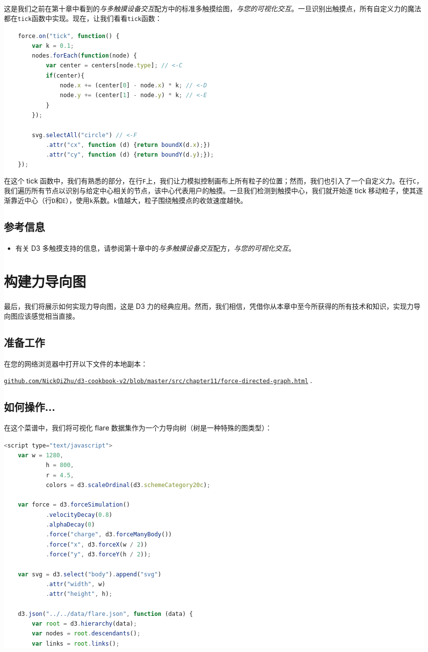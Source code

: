 这是我们之前在第十章中看到的*与多触摸设备交互*配方中的标准多触摸绘图，*与您的可视化交互*。一旦识别出触摸点，所有自定义力的魔法都在`tick`函数中实现。现在，让我们看看`tick`函数：

```js
    force.on("tick", function() { 
        var k = 0.1; 
        nodes.forEach(function(node) { 
            var center = centers[node.type]; // <-C 
            if(center){ 
                node.x += (center[0] - node.x) * k; // <-D 
                node.y += (center[1] - node.y) * k; // <-E 
            } 
        }); 

        svg.selectAll("circle") // <-F 
            .attr("cx", function (d) {return boundX(d.x);}) 
            .attr("cy", function (d) {return boundY(d.y);}); 
    }); 

```

在这个 tick 函数中，我们有熟悉的部分，在行`F`上，我们让力模拟控制画布上所有粒子的位置；然而，我们也引入了一个自定义力。在行`C`，我们遍历所有节点以识别与给定中心相关的节点，该中心代表用户的触摸。一旦我们检测到触摸中心，我们就开始逐 tick 移动粒子，使其逐渐靠近中心（行`D`和`E`），使用`k`系数。`k`值越大，粒子围绕触摸点的收敛速度越快。

## 参考信息

+   有关 D3 多触摸支持的信息，请参阅第十章中的*与多触摸设备交互*配方，*与您的可视化交互*。

# 构建力导向图

最后，我们将展示如何实现力导向图，这是 D3 力的经典应用。然而，我们相信，凭借你从本章中至今所获得的所有技术和知识，实现力导向图应该感觉相当直接。

## 准备工作

在您的网络浏览器中打开以下文件的本地副本：

[`github.com/NickQiZhu/d3-cookbook-v2/blob/master/src/chapter11/force-directed-graph.html`](https://github.com/NickQiZhu/d3-cookbook-v2/blob/master/src/chapter11/force-directed-graph.html) .

## 如何操作...

在这个菜谱中，我们将可视化 flare 数据集作为一个力导向树（树是一种特殊的图类型）：

```js
<script type="text/javascript"> 
    var w = 1280, 
            h = 800, 
            r = 4.5, 
            colors = d3.scaleOrdinal(d3.schemeCategory20c); 

    var force = d3.forceSimulation() 
            .velocityDecay(0.8) 
            .alphaDecay(0) 
            .force("charge", d3.forceManyBody()) 
            .force("x", d3.forceX(w / 2)) 
            .force("y", d3.forceY(h / 2)); 

    var svg = d3.select("body").append("svg") 
            .attr("width", w) 
            .attr("height", h); 

    d3.json("../../data/flare.json", function (data) { 
        var root = d3.hierarchy(data); 
        var nodes = root.descendants(); 
        var links = root.links(); 

```